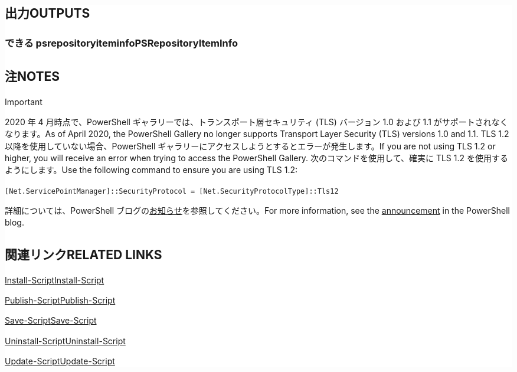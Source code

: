 ## <span data-ttu-id="30c31-173">出力</span><span class="sxs-lookup"><span data-stu-id="30c31-173">OUTPUTS</span></span>

### <span data-ttu-id="30c31-174">できる psrepositoryiteminfo</span><span class="sxs-lookup"><span data-stu-id="30c31-174">PSRepositoryItemInfo</span></span>

## <span data-ttu-id="30c31-175">注</span><span class="sxs-lookup"><span data-stu-id="30c31-175">NOTES</span></span>

> [!IMPORTANT]
> <span data-ttu-id="30c31-176">2020 年 4 月時点で、PowerShell ギャラリーでは、トランスポート層セキュリティ (TLS) バージョン 1.0 および 1.1 がサポートされなくなります。</span><span class="sxs-lookup"><span data-stu-id="30c31-176">As of April 2020, the PowerShell Gallery no longer supports Transport Layer Security (TLS) versions 1.0 and 1.1.</span></span> <span data-ttu-id="30c31-177">TLS 1.2 以降を使用していない場合、PowerShell ギャラリーにアクセスしようとするとエラーが発生します。</span><span class="sxs-lookup"><span data-stu-id="30c31-177">If you are not using TLS 1.2 or higher, you will receive an error when trying to access the PowerShell Gallery.</span></span> <span data-ttu-id="30c31-178">次のコマンドを使用して、確実に TLS 1.2 を使用するようにします。</span><span class="sxs-lookup"><span data-stu-id="30c31-178">Use the following command to ensure you are using TLS 1.2:</span></span>
>
> `[Net.ServicePointManager]::SecurityProtocol = [Net.SecurityProtocolType]::Tls12`
>
> <span data-ttu-id="30c31-179">詳細については、PowerShell ブログの[お知らせ](https://devblogs.microsoft.com/powershell/powershell-gallery-tls-support/)を参照してください。</span><span class="sxs-lookup"><span data-stu-id="30c31-179">For more information, see the [announcement](https://devblogs.microsoft.com/powershell/powershell-gallery-tls-support/) in the PowerShell blog.</span></span>

## <span data-ttu-id="30c31-180">関連リンク</span><span class="sxs-lookup"><span data-stu-id="30c31-180">RELATED LINKS</span></span>

[<span data-ttu-id="30c31-181">Install-Script</span><span class="sxs-lookup"><span data-stu-id="30c31-181">Install-Script</span></span>](Install-Script.md)

[<span data-ttu-id="30c31-182">Publish-Script</span><span class="sxs-lookup"><span data-stu-id="30c31-182">Publish-Script</span></span>](Publish-Script.md)

[<span data-ttu-id="30c31-183">Save-Script</span><span class="sxs-lookup"><span data-stu-id="30c31-183">Save-Script</span></span>](Save-Script.md)

[<span data-ttu-id="30c31-184">Uninstall-Script</span><span class="sxs-lookup"><span data-stu-id="30c31-184">Uninstall-Script</span></span>](Uninstall-Script.md)

[<span data-ttu-id="30c31-185">Update-Script</span><span class="sxs-lookup"><span data-stu-id="30c31-185">Update-Script</span></span>](Update-Script.md)
